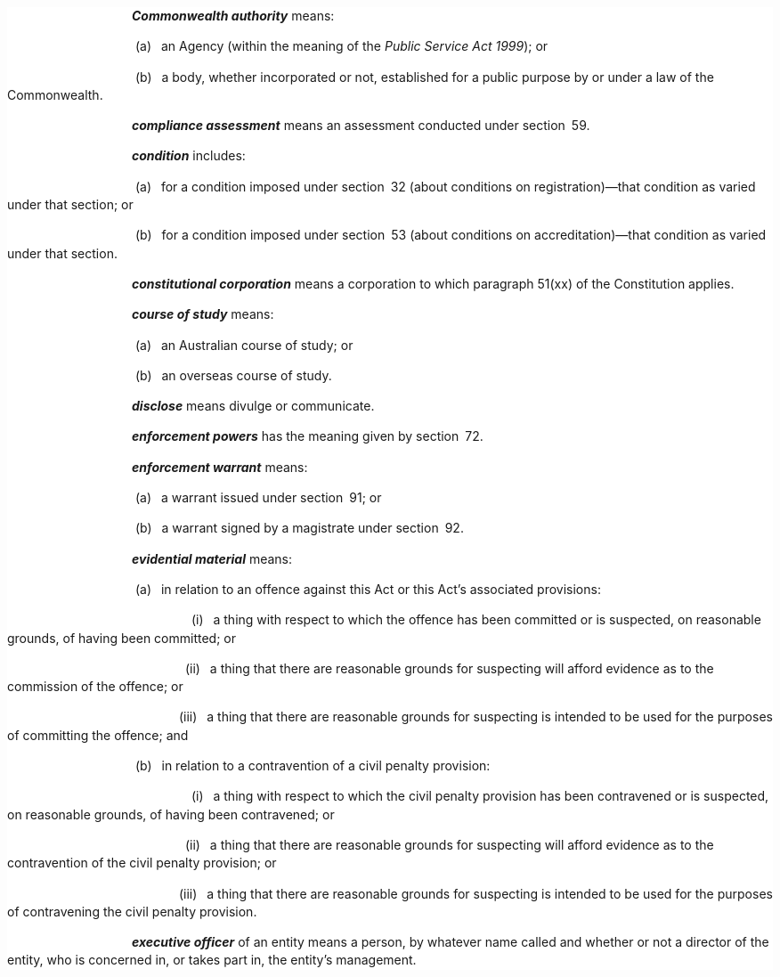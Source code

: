                     <a name="commonwealth-author"></a>**_Commonwealth authority_** means:

                     (a)  an Agency (within the meaning of the _Public Service Act 1999_); or

                     (b)  a body, whether incorporated or not, established for a public purpose by or under a law of the Commonwealth.

                    <a name="complianc-assess"></a>**_compliance assessment_** means an assessment conducted under section 59.

                    <a name="condition"></a>**_condition_** includes:

                     (a)  for a condition imposed under section 32 (about conditions on registration)—that condition as varied under that section; or

                     (b)  for a condition imposed under section 53 (about conditions on accreditation)—that condition as varied under that section.

                    <a name="constitut-corpor"></a>**_constitutional corporation_** means a corporation to which paragraph 51(xx) of the Constitution applies.

                    <a name="cours-studi"></a>**_course of study_** means:

                     (a)  an Australian course of study; or

                     (b)  an overseas course of study.

                    <a name="disclos"></a>**_disclose_** means divulge or communicate.

                    <a name="enforc-power"></a>**_enforcement powers_** has the meaning given by section 72.

                    <a name="enforc-warrant"></a>**_enforcement warrant_** means:

                     (a)  a warrant issued under section 91; or

                     (b)  a warrant signed by a magistrate under section 92.

                    <a name="evidenti-materi"></a>**_evidential material_** means:

                     (a)  in relation to an offence against this Act or this Act’s associated provisions:

                              (i)  a thing with respect to which the offence has been committed or is suspected, on reasonable grounds, of having been committed; or

                             (ii)  a thing that there are reasonable grounds for suspecting will afford evidence as to the commission of the offence; or

                            (iii)  a thing that there are reasonable grounds for suspecting is intended to be used for the purposes of committing the offence; and

                     (b)  in relation to a contravention of a civil penalty provision:

                              (i)  a thing with respect to which the civil penalty provision has been contravened or is suspected, on reasonable grounds, of having been contravened; or

                             (ii)  a thing that there are reasonable grounds for suspecting will afford evidence as to the contravention of the civil penalty provision; or

                            (iii)  a thing that there are reasonable grounds for suspecting is intended to be used for the purposes of contravening the civil penalty provision.

                    <a name="execut-offic"></a>**_executive officer_** of an entity means a person, by whatever name called and whether or not a director of the entity, who is concerned in, or takes part in, the entity’s management.
